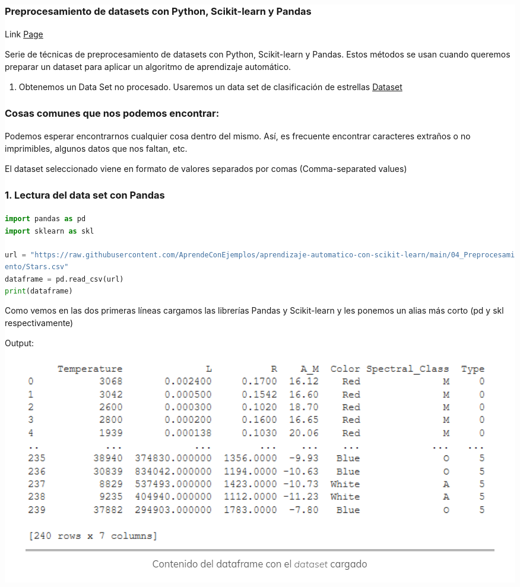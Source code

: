 ### Preprocesamiento de datasets con Python, Scikit-learn y Pandas

Link [Page](https://aprendeconejemplos.org/python/preprocesamiento-de-datasets-con-scikit-learn-y-pandas)

Serie de técnicas de preprocesamiento de datasets con Python, Scikit-learn y Pandas. Estos métodos se usan cuando queremos preparar un dataset para aplicar un algoritmo de aprendizaje automático.

1. Obtenemos un Data Set no procesado.
Usaremos un data set de clasificación de estrellas 
[Dataset](https://www.kaggle.com/brsdincer/star-type-classification/download)

### Cosas comunes que nos podemos encontrar:

Podemos esperar encontrarnos cualquier cosa dentro del mismo. Así, es frecuente encontrar caracteres extraños o no imprimibles, algunos datos que nos faltan, etc.

El dataset seleccionado viene en formato de valores separados por comas (Comma-separated values)

### 1. Lectura del data set con Pandas

```Python
import pandas as pd
import sklearn as skl

url = "https://raw.githubusercontent.com/AprendeConEjemplos/aprendizaje-automatico-con-scikit-learn/main/04_Preprocesamiento/Stars.csv"
dataframe = pd.read_csv(url)
print(dataframe)
```

Como vemos en las dos primeras líneas cargamos las librerías Pandas y Scikit-learn y les ponemos un alias más corto (pd y skl respectivamente)

Output:
![alt text](image.png)
